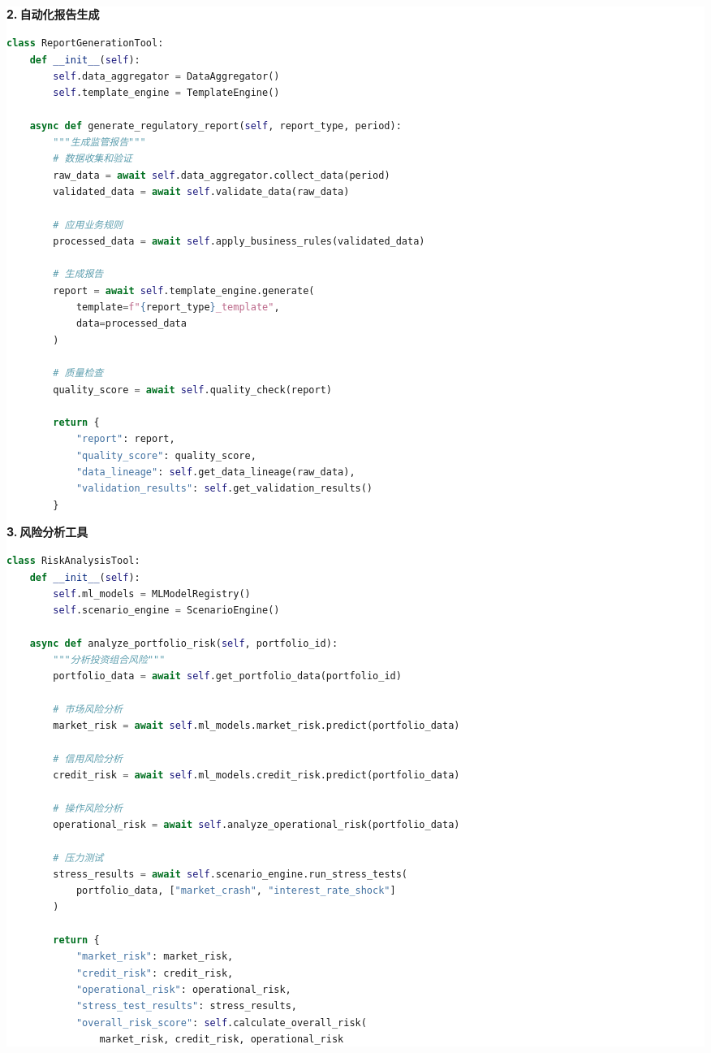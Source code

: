 **2. 自动化报告生成**
```python
class ReportGenerationTool:
    def __init__(self):
        self.data_aggregator = DataAggregator()
        self.template_engine = TemplateEngine()
        
    async def generate_regulatory_report(self, report_type, period):
        """生成监管报告"""
        # 数据收集和验证
        raw_data = await self.data_aggregator.collect_data(period)
        validated_data = await self.validate_data(raw_data)
        
        # 应用业务规则
        processed_data = await self.apply_business_rules(validated_data)
        
        # 生成报告
        report = await self.template_engine.generate(
            template=f"{report_type}_template",
            data=processed_data
        )
        
        # 质量检查
        quality_score = await self.quality_check(report)
        
        return {
            "report": report,
            "quality_score": quality_score,
            "data_lineage": self.get_data_lineage(raw_data),
            "validation_results": self.get_validation_results()
        }
```

**3. 风险分析工具**
```python
class RiskAnalysisTool:
    def __init__(self):
        self.ml_models = MLModelRegistry()
        self.scenario_engine = ScenarioEngine()
        
    async def analyze_portfolio_risk(self, portfolio_id):
        """分析投资组合风险"""
        portfolio_data = await self.get_portfolio_data(portfolio_id)
        
        # 市场风险分析
        market_risk = await self.ml_models.market_risk.predict(portfolio_data)
        
        # 信用风险分析
        credit_risk = await self.ml_models.credit_risk.predict(portfolio_data)
        
        # 操作风险分析
        operational_risk = await self.analyze_operational_risk(portfolio_data)
        
        # 压力测试
        stress_results = await self.scenario_engine.run_stress_tests(
            portfolio_data, ["market_crash", "interest_rate_shock"]
        )
        
        return {
            "market_risk": market_risk,
            "credit_risk": credit_risk,
            "operational_risk": operational_risk,
            "stress_test_results": stress_results,
            "overall_risk_score": self.calculate_overall_risk(
                market_risk, credit_risk, operational_risk
```